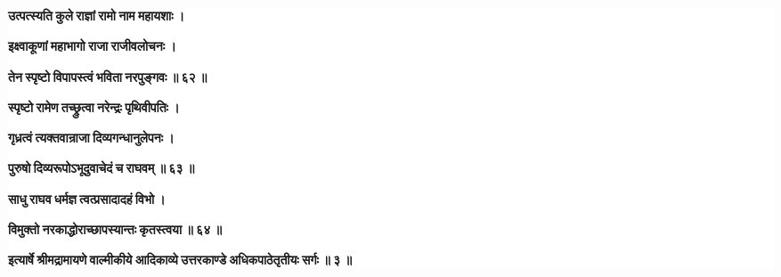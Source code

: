 **उत्पत्स्यति कुले राज्ञां रामो नाम महायशाः ।**

**इक्ष्वाकूणां महाभागो राजा राजीवलोचनः ।**

**तेन स्पृष्टो विपापस्त्वं भविता नरपुङ्गवः ॥ ६२ ॥**

**स्पृष्टो रामेण तच्छ्रुत्वा नरेन्द्रः पृथिवीपतिः ।**

**गृध्रत्वं त्यक्तवान्राजा दिव्यगन्धानुलेपनः ।**

**पुरुषो दिव्यरूपोऽभूदुवाचेदं च राघवम् ॥ ६३ ॥**

**साधु राघव धर्मज्ञ त्वत्प्रसादादहं विभो ।**

**विमुक्तो नरकाद्धोराच्छापस्यान्तः कृतस्त्वया ॥ ६४ ॥**

**इत्यार्षे श्रीमद्रामायणे वाल्मीकीये आदिकाव्ये उत्तरकाण्डे अधिकपाठेतृतीयः सर्गः ॥ ३ ॥**
